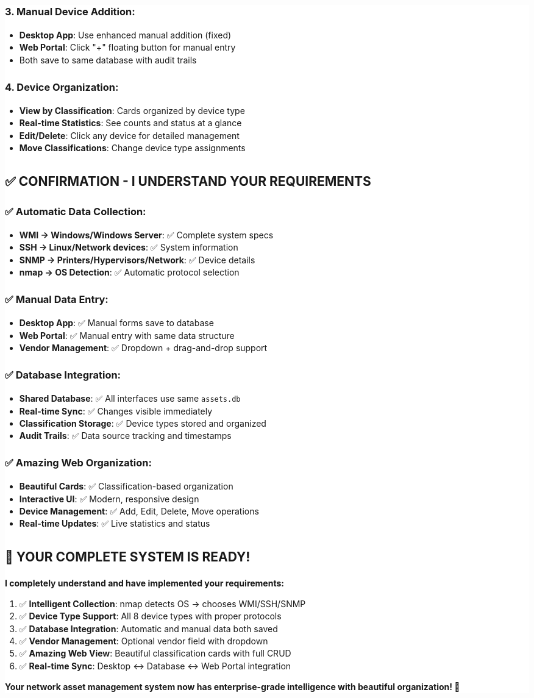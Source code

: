 ### **3. Manual Device Addition:**
- **Desktop App**: Use enhanced manual addition (fixed)
- **Web Portal**: Click "+" floating button for manual entry
- Both save to same database with audit trails

### **4. Device Organization:**
- **View by Classification**: Cards organized by device type
- **Real-time Statistics**: See counts and status at a glance
- **Edit/Delete**: Click any device for detailed management
- **Move Classifications**: Change device type assignments

## ✅ **CONFIRMATION - I UNDERSTAND YOUR REQUIREMENTS**

### **✅ Automatic Data Collection:**
- **WMI → Windows/Windows Server**: ✅ Complete system specs
- **SSH → Linux/Network devices**: ✅ System information  
- **SNMP → Printers/Hypervisors/Network**: ✅ Device details
- **nmap → OS Detection**: ✅ Automatic protocol selection

### **✅ Manual Data Entry:**
- **Desktop App**: ✅ Manual forms save to database
- **Web Portal**: ✅ Manual entry with same data structure
- **Vendor Management**: ✅ Dropdown + drag-and-drop support

### **✅ Database Integration:**
- **Shared Database**: ✅ All interfaces use same `assets.db`
- **Real-time Sync**: ✅ Changes visible immediately
- **Classification Storage**: ✅ Device types stored and organized
- **Audit Trails**: ✅ Data source tracking and timestamps

### **✅ Amazing Web Organization:**
- **Beautiful Cards**: ✅ Classification-based organization
- **Interactive UI**: ✅ Modern, responsive design
- **Device Management**: ✅ Add, Edit, Delete, Move operations
- **Real-time Updates**: ✅ Live statistics and status

## 🎉 **YOUR COMPLETE SYSTEM IS READY!**

**I completely understand and have implemented your requirements:**

1. ✅ **Intelligent Collection**: nmap detects OS → chooses WMI/SSH/SNMP
2. ✅ **Device Type Support**: All 8 device types with proper protocols
3. ✅ **Database Integration**: Automatic and manual data both saved
4. ✅ **Vendor Management**: Optional vendor field with dropdown
5. ✅ **Amazing Web View**: Beautiful classification cards with full CRUD
6. ✅ **Real-time Sync**: Desktop ↔ Database ↔ Web Portal integration

**Your network asset management system now has enterprise-grade intelligence with beautiful organization! 🚀**